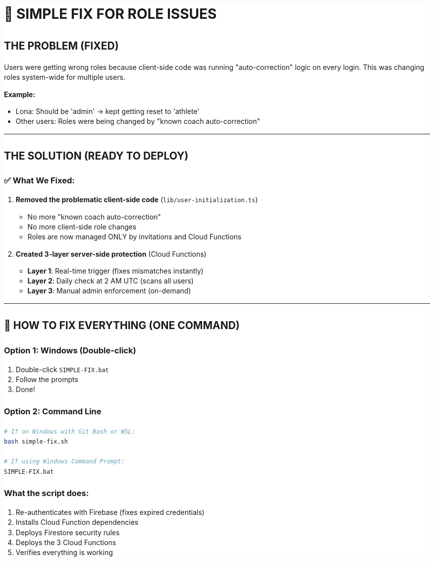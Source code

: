 # 🔧 SIMPLE FIX FOR ROLE ISSUES

## THE PROBLEM (FIXED)

Users were getting wrong roles because client-side code was running "auto-correction" logic on every login. This was changing roles system-wide for multiple users.

**Example:**
- Lona: Should be 'admin' → kept getting reset to 'athlete'
- Other users: Roles were being changed by "known coach auto-correction"

---

## THE SOLUTION (READY TO DEPLOY)

### ✅ What We Fixed:

1. **Removed the problematic client-side code** (`lib/user-initialization.ts`)
   - No more "known coach auto-correction"
   - No more client-side role changes
   - Roles are now managed ONLY by invitations and Cloud Functions

2. **Created 3-layer server-side protection** (Cloud Functions)
   - **Layer 1**: Real-time trigger (fixes mismatches instantly)
   - **Layer 2**: Daily check at 2 AM UTC (scans all users)
   - **Layer 3**: Manual admin enforcement (on-demand)

---

## 🚀 HOW TO FIX EVERYTHING (ONE COMMAND)

### Option 1: Windows (Double-click)
1. Double-click `SIMPLE-FIX.bat`
2. Follow the prompts
3. Done!

### Option 2: Command Line
```bash
# If on Windows with Git Bash or WSL:
bash simple-fix.sh

# If using Windows Command Prompt:
SIMPLE-FIX.bat
```

### What the script does:
1. Re-authenticates with Firebase (fixes expired credentials)
2. Installs Cloud Function dependencies
3. Deploys Firestore security rules
4. Deploys the 3 Cloud Functions
5. Verifies everything is working
